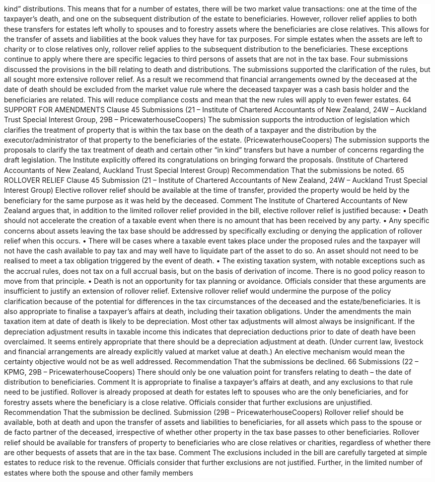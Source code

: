 kind” distributions. This means that for a number of estates, there will be two market value transactions: one at the time of the taxpayer’s death, and one on the subsequent distribution of the estate to beneficiaries. However, rollover relief applies to both these transfers for estates left wholly to spouses and to forestry assets where the beneficiaries are close relatives. This allows for the transfer of assets and liabilities at the book values they have for tax purposes. For simple estates when the assets are left to charity or to close relatives only, rollover relief applies to the subsequent distribution to the beneficiaries. These exceptions continue to apply where there are specific legacies to third persons of assets that are not in the tax base. Four submissions discussed the provisions in the bill relating to death and distributions. The submissions supported the clarification of the rules, but all sought more extensive rollover relief. As a result we recommend that financial arrangements owned by the deceased at the date of death should be excluded from the market value rule where the deceased taxpayer was a cash basis holder and the beneficiaries are related. This will reduce compliance costs and mean that the new rules will apply to even fewer estates. 64 SUPPORT FOR AMENDMENTS Clause 45 Submissions (21 – Institute of Chartered Accountants of New Zealand, 24W – Auckland Trust Special Interest Group, 29B – PricewaterhouseCoopers) The submission supports the introduction of legislation which clarifies the treatment of property that is within the tax base on the death of a taxpayer and the distribution by the executor/administrator of that property to the beneficiaries of the estate. (PricewaterhouseCoopers) The submission supports the proposals to clarify the tax treatment of death and certain other “in kind” transfers but have a number of concerns regarding the draft legislation. The Institute explicitly offered its congratulations on bringing forward the proposals. (Institute of Chartered Accountants of New Zealand, Auckland Trust Special Interest Group) Recommendation That the submissions be noted. 65 ROLLOVER RELIEF Clause 45 Submission (21 – Institute of Chartered Accountants of New Zealand, 24W – Auckland Trust Special Interest Group) Elective rollover relief should be available at the time of transfer, provided the property would be held by the beneficiary for the same purpose as it was held by the deceased. Comment The Institute of Chartered Accountants of New Zealand argues that, in addition to the limited rollover relief provided in the bill, elective rollover relief is justified because: • Death should not accelerate the creation of a taxable event when there is no amount that has been received by any party. • Any specific concerns about assets leaving the tax base should be addressed by specifically excluding or denying the application of rollover relief when this occurs. • There will be cases where a taxable event takes place under the proposed rules and the taxpayer will not have the cash available to pay tax and may well have to liquidate part of the asset to do so. An asset should not need to be realised to meet a tax obligation triggered by the event of death. • The existing taxation system, with notable exceptions such as the accrual rules, does not tax on a full accrual basis, but on the basis of derivation of income. There is no good policy reason to move from that principle. • Death is not an opportunity for tax planning or avoidance. Officials consider that these arguments are insufficient to justify an extension of rollover relief. Extensive rollover relief would undermine the purpose of the policy clarification because of the potential for differences in the tax circumstances of the deceased and the estate/beneficiaries. It is also appropriate to finalise a taxpayer’s affairs at death, including their taxation obligations. Under the amendments the main taxation item at date of death is likely to be depreciation. Most other tax adjustments will almost always be insignificant. If the depreciation adjustment results in taxable income this indicates that depreciation deductions prior to date of death have been overclaimed. It seems entirely appropriate that there should be a depreciation adjustment at death. (Under current law, livestock and financial arrangements are already explicitly valued at market value at death.) An elective mechanism would mean the certainty objective would not be as well addressed. Recommendation That the submissions be declined. 66 Submissions (22 – KPMG, 29B – PricewaterhouseCoopers) There should only be one valuation point for transfers relating to death – the date of distribution to beneficiaries. Comment It is appropriate to finalise a taxpayer’s affairs at death, and any exclusions to that rule need to be justified. Rollover is already proposed at death for estates left to spouses who are the only beneficiaries, and for forestry assets where the beneficiary is a close relative. Officials consider that further exclusions are unjustified. Recommendation That the submission be declined. Submission (29B – PricewaterhouseCoopers) Rollover relief should be available, both at death and upon the transfer of assets and liabilities to beneficiaries, for all assets which pass to the spouse or de facto partner of the deceased, irrespective of whether other property in the tax base passes to other beneficiaries. Rollover relief should be available for transfers of property to beneficiaries who are close relatives or charities, regardless of whether there are other bequests of assets that are in the tax base. Comment The exclusions included in the bill are carefully targeted at simple estates to reduce risk to the revenue. Officials consider that further exclusions are not justified. Further, in the limited number of estates where both the spouse and other family members